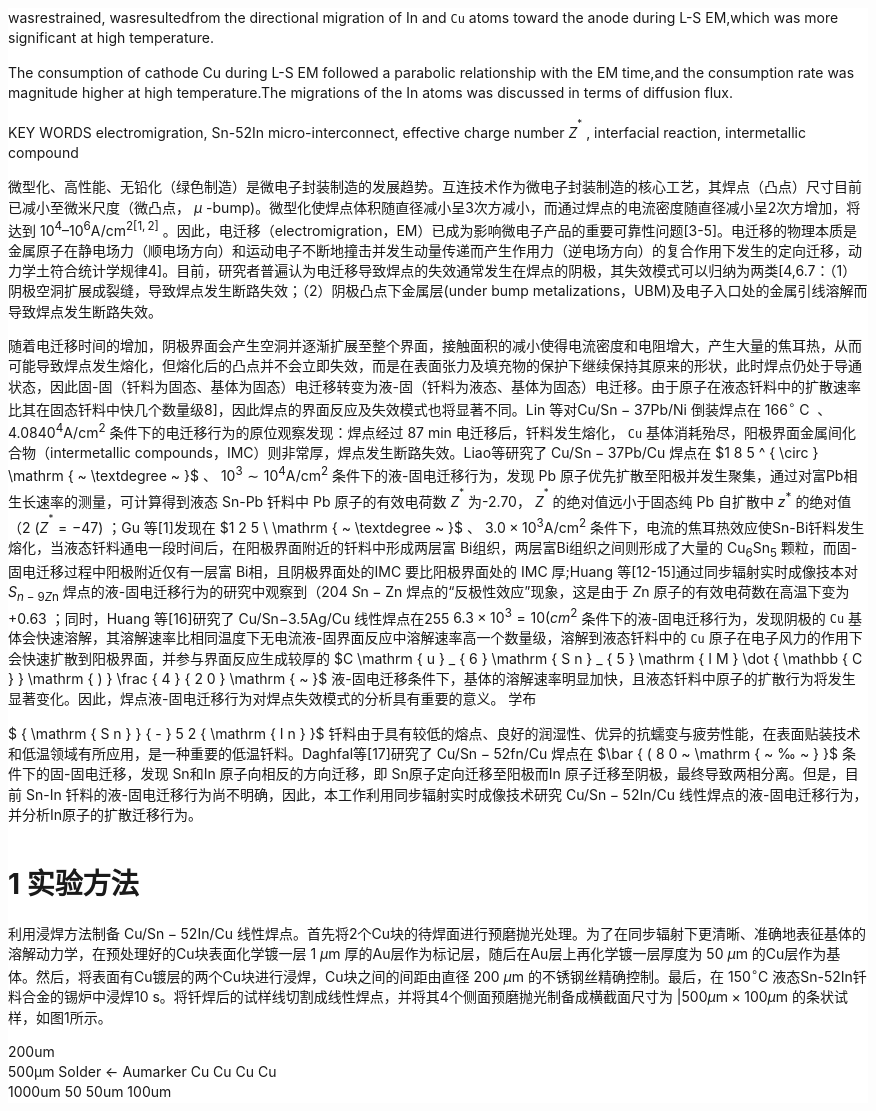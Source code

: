 wasrestrained, wasresultedfrom the directional migration of In and $\mathtt { C u }$ atoms toward the anode during L-S EM,which was more significant at high temperature.

The consumption of cathode Cu during L-S EM followed a parabolic relationship with the EM time,and the consumption rate was magnitude higher at high temperature.The migrations of the In atoms was discussed in terms of diffusion flux.

KEY WORDS electromigration, Sn-52In micro-interconnect, effective charge number $Z ^ { ^ { * } }$ , interfacial reaction, intermetallic compound

微型化、高性能、无铅化（绿色制造）是微电子封装制造的发展趋势。互连技术作为微电子封装制造的核心工艺，其焊点（凸点）尺寸目前已减小至微米尺度（微凸点， $\mu$ -bump)。微型化使焊点体积随直径减小呈3次方减小，而通过焊点的电流密度随直径减小呈2次方增加，将达到 $1 0 ^ { 4 } – 1 0 ^ { 6 } \mathrm { A / c m } ^ { 2 [ 1 , 2 ] }$ 。因此，电迁移（electromigration，EM）已成为影响微电子产品的重要可靠性问题[3-5]。电迁移的物理本质是金属原子在静电场力（顺电场方向）和运动电子不断地撞击并发生动量传递而产生作用力（逆电场方向）的复合作用下发生的定向迁移，动力学土符合统计学规律4]。目前，研究者普遍认为电迁移导致焊点的失效通常发生在焊点的阴极，其失效模式可以归纳为两类[4,6.7：（1）阴极空洞扩展成裂缝，导致焊点发生断路失效；（2）阴极凸点下金属层(under bump metalizations，UBM)及电子入口处的金属引线溶解而导致焊点发生断路失效。

随着电迁移时间的增加，阴极界面会产生空洞并逐渐扩展至整个界面，接触面积的减小使得电流密度和电阻增大，产生大量的焦耳热，从而可能导致焊点发生熔化，但熔化后的凸点并不会立即失效，而是在表面张力及填充物的保护下继续保持其原来的形状，此时焊点仍处于导通状态，因此固-固（钎料为固态、基体为固态）电迁移转变为液-固（钎料为液态、基体为固态）电迁移。由于原子在液态钎料中的扩散速率比其在固态钎料中快几个数量级8]，因此焊点的界面反应及失效模式也将显著不同。Lin 等对$\mathrm { C u } / \mathrm { S n } { - } 3 7 \mathrm { P b } / \mathrm { N i }$ 倒装焊点在 $1 6 6 ^ { \circ } \mathrm { ~ C ~ }$ 、 $4 . 0 8 4 0 ^ { 4 } \mathrm { A / c m } ^ { 2 }$ 条件下的电迁移行为的原位观察发现：焊点经过 $8 7 ~ \mathrm { m i n }$ 电迁移后，钎料发生熔化， $\mathtt { C u }$ 基体消耗殆尽，阳极界面金属间化合物（intermetallic compounds，IMC）则非常厚，焊点发生断路失效。Liao等研究了 $\mathrm { C u } / \mathrm { S n } { - } 3 7 \mathrm { P b } / \mathrm { C u }$ 焊点在 $1 8 5 ^ { \circ } \mathrm { ~ \textdegree ~ }$ 、 $1 0 ^ { 3 } { \sim } 1 0 ^ { 4 } \mathrm { A / c m } ^ { 2 }$ 条件下的液-固电迁移行为，发现 $\mathrm { P b }$ 原子优先扩散至阳极并发生聚集，通过对富Pb相生长速率的测量，可计算得到液态 Sn-Pb 钎料中 Pb 原子的有效电荷数 $Z ^ { ^ { * } }$ 为-2.70， $Z ^ { ^ { * } }$ 的绝对值远小于固态纯 Pb 自扩散中 $z ^ { * }$ 的绝对值（2 $( Z ^ { ^ { * } } { = } { - } 4 7 )$ ；Gu 等[1]发现在 $1 2 5 \ \mathrm { ~ \textdegree ~ }$ 、 $3 . 0 { \times } 1 0 ^ { 3 } \mathrm { A } / \mathrm { c m } ^ { 2 }$ 条件下，电流的焦耳热效应使Sn-Bi钎料发生熔化，当液态钎料通电一段时间后，在阳极界面附近的钎料中形成两层富 Bi组织，两层富Bi组织之间则形成了大量的 $\mathrm { { C u _ { 6 } S n _ { 5 } } }$ 颗粒，而固-固电迁移过程中阳极附近仅有一层富 Bi相，且阴极界面处的IMC 要比阳极界面处的 IMC 厚;Huang 等[12-15]通过同步辐射实时成像技本对 $S _ { n - 9 Z \mathrm { n } }$ 焊点的液-固电迁移行为的研究中观察到（204 $S { \mathrm { n - Z n } }$ 焊点的“反极性效应”现象，这是由于 $Z \mathrm { n }$ 原子的有效电荷数在高温下变为 $+ 0 . 6 3$ ；同时，Huang 等[16]研究了 $\mathrm { C u } / \mathrm { S n } { - 3 . 5 \mathrm { A g } } / \mathrm { C u }$ 线性焊点在255 $6 . 3 { \times } 1 0 ^ { 3 } = 1 0 ( c m ^ { 2 }$ 条件下的液-固电迁移行为，发现阴极的 $\mathtt { C u }$ 基体会快速溶解，其溶解速率比相同温度下无电流液-固界面反应中溶解速率高一个数量级，溶解到液态钎料中的 $\mathtt { C u }$ 原子在电子风力的作用下会快速扩散到阳极界面，并参与界面反应生成较厚的 $C \mathrm { u } _ { 6 } \mathrm { S n } _ { 5 } \mathrm { I M } \dot { \mathbb { C } } \mathrm { ) } \frac { 4 } { 2 0 } \mathrm { ~ }$ 液-固电迁移条件下，基体的溶解速率明显加快，且液态钎料中原子的扩散行为将发生显著变化。因此，焊点液-固电迁移行为对焊点失效模式的分析具有重要的意义。 学布

$ { \mathrm { S n } }  { - } 5 2  { \mathrm { I n } }$ 钎料由于具有较低的熔点、良好的润湿性、优异的抗蠕变与疲劳性能，在表面贴装技术和低温领域有所应用，是一种重要的低温钎料。Daghfal等[17]研究了 $\mathrm { C u } / \mathrm { S n } { - } 5 2 \mathrm { f n } / \mathrm { C u }$ 焊点在 $\bar { ( 8 0 ~ \mathrm { ~ ‰ ~ } }$ 条件下的固-固电迁移，发现 Sn和In 原子向相反的方向迁移，即 Sn原子定向迁移至阳极而In 原子迁移至阴极，最终导致两相分离。但是，目前 Sn-In 钎料的液-固电迁移行为尚不明确，因此，本工作利用同步辐射实时成像技术研究 $\mathrm { C u } / \mathrm { S n } { - } 5 2 \mathrm { I n } / \mathrm { C u }$ 线性焊点的液-固电迁移行为，并分析In原子的扩散迁移行为。

# 1 实验方法

利用浸焊方法制备 $\mathrm { C u } / \mathrm { S n } { - } 5 2 \mathrm { I n } / \mathrm { C u }$ 线性焊点。首先将2个Cu块的待焊面进行预磨抛光处理。为了在同步辐射下更清晰、准确地表征基体的溶解动力学，在预处理好的Cu块表面化学镀一层 $1 ~ { \mu \mathrm { m } }$ 厚的Au层作为标记层，随后在Au层上再化学镀一层厚度为 $5 0 ~ { \mu \mathrm { m } }$ 的Cu层作为基体。然后，将表面有Cu镀层的两个Cu块进行浸焊，Cu块之间的间距由直径 $2 0 0 ~ { \mu \mathrm { m } }$ 的不锈钢丝精确控制。最后，在 $1 5 0 ^ { \circ } \mathrm { C }$ 液态Sn-52In钎料合金的锡炉中浸焊10 s。将钎焊后的试样线切割成线性焊点，并将其4个侧面预磨抛光制备成横截面尺寸为 $\lvert 5 0 0 \mu \mathrm { m } \times 1 0 0 \mu \mathrm { m }$ 的条状试样，如图1所示。

200um   
500μm Solder ← Aumarker Cu Cu Cu Cu   
1000um 50 50um 100um
